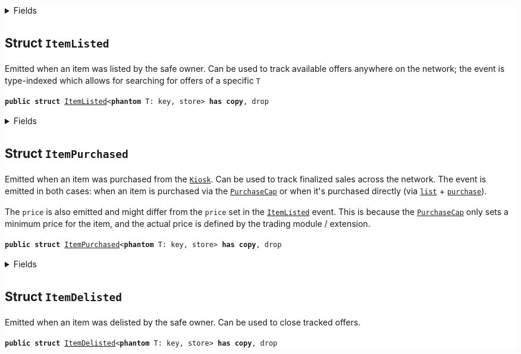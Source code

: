 

<details><summary>Fields</summary></details>

<a name="sui_kiosk_ItemListed"></a>

## Struct `ItemListed`

Emitted when an item was listed by the safe owner. Can be used
to track available offers anywhere on the network; the event is
type-indexed which allows for searching for offers of a specific <code>T</code>


<pre><code><b>public</b> <b>struct</b> <a href="../sui/kiosk.md#sui_kiosk_ItemListed">ItemListed</a>&lt;<b>phantom</b> T: key, store&gt; <b>has</b> <b>copy</b>, drop
</code></pre>



<details><summary>Fields</summary></details>

<a name="sui_kiosk_ItemPurchased"></a>

## Struct `ItemPurchased`

Emitted when an item was purchased from the <code><a href="../sui/kiosk.md#sui_kiosk_Kiosk">Kiosk</a></code>. Can be used
to track finalized sales across the network. The event is emitted
in both cases: when an item is purchased via the <code><a href="../sui/kiosk.md#sui_kiosk_PurchaseCap">PurchaseCap</a></code> or
when it's purchased directly (via <code><a href="../sui/kiosk.md#sui_kiosk_list">list</a></code> + <code><a href="../sui/kiosk.md#sui_kiosk_purchase">purchase</a></code>).

The <code>price</code> is also emitted and might differ from the <code>price</code> set
in the <code><a href="../sui/kiosk.md#sui_kiosk_ItemListed">ItemListed</a></code> event. This is because the <code><a href="../sui/kiosk.md#sui_kiosk_PurchaseCap">PurchaseCap</a></code> only
sets a minimum price for the item, and the actual price is defined
by the trading module / extension.


<pre><code><b>public</b> <b>struct</b> <a href="../sui/kiosk.md#sui_kiosk_ItemPurchased">ItemPurchased</a>&lt;<b>phantom</b> T: key, store&gt; <b>has</b> <b>copy</b>, drop
</code></pre>



<details><summary>Fields</summary></details>

<a name="sui_kiosk_ItemDelisted"></a>

## Struct `ItemDelisted`

Emitted when an item was delisted by the safe owner. Can be used
to close tracked offers.


<pre><code><b>public</b> <b>struct</b> <a href="../sui/kiosk.md#sui_kiosk_ItemDelisted">ItemDelisted</a>&lt;<b>phantom</b> T: key, store&gt; <b>has</b> <b>copy</b>, drop
</code></pre>
